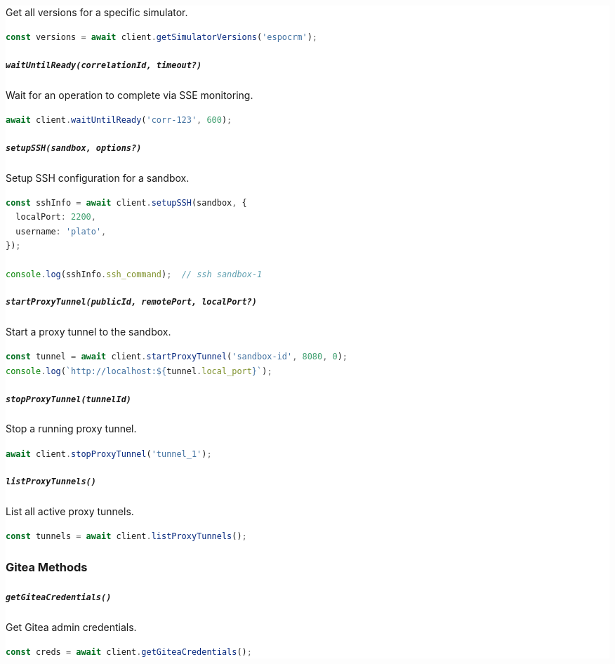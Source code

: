 Get all versions for a specific simulator.

```typescript
const versions = await client.getSimulatorVersions('espocrm');
```

##### `waitUntilReady(correlationId, timeout?)`

Wait for an operation to complete via SSE monitoring.

```typescript
await client.waitUntilReady('corr-123', 600);
```

##### `setupSSH(sandbox, options?)`

Setup SSH configuration for a sandbox.

```typescript
const sshInfo = await client.setupSSH(sandbox, {
  localPort: 2200,
  username: 'plato',
});

console.log(sshInfo.ssh_command);  // ssh sandbox-1
```

##### `startProxyTunnel(publicId, remotePort, localPort?)`

Start a proxy tunnel to the sandbox.

```typescript
const tunnel = await client.startProxyTunnel('sandbox-id', 8080, 0);
console.log(`http://localhost:${tunnel.local_port}`);
```

##### `stopProxyTunnel(tunnelId)`

Stop a running proxy tunnel.

```typescript
await client.stopProxyTunnel('tunnel_1');
```

##### `listProxyTunnels()`

List all active proxy tunnels.

```typescript
const tunnels = await client.listProxyTunnels();
```

### Gitea Methods

##### `getGiteaCredentials()`

Get Gitea admin credentials.

```typescript
const creds = await client.getGiteaCredentials();
```
